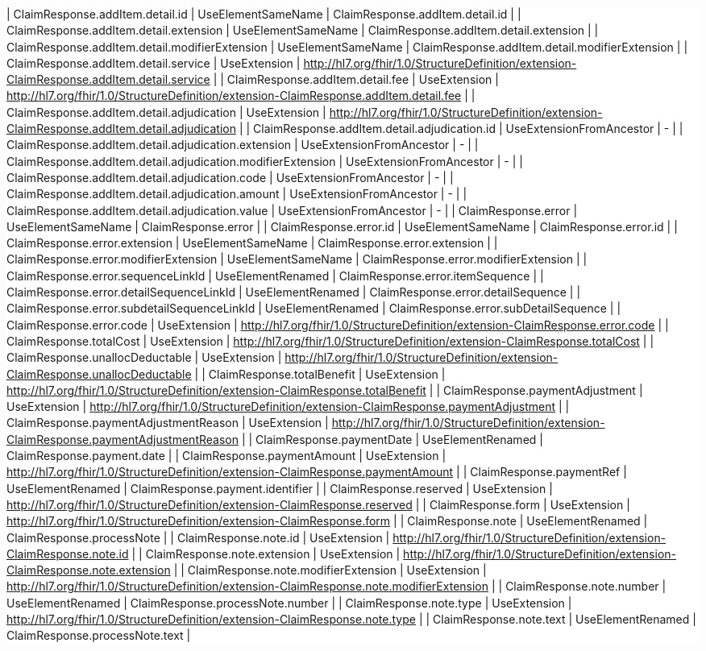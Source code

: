 | ClaimResponse.addItem.detail.id | UseElementSameName | ClaimResponse.addItem.detail.id |
| ClaimResponse.addItem.detail.extension | UseElementSameName | ClaimResponse.addItem.detail.extension |
| ClaimResponse.addItem.detail.modifierExtension | UseElementSameName | ClaimResponse.addItem.detail.modifierExtension |
| ClaimResponse.addItem.detail.service | UseExtension | http://hl7.org/fhir/1.0/StructureDefinition/extension-ClaimResponse.addItem.detail.service |
| ClaimResponse.addItem.detail.fee | UseExtension | http://hl7.org/fhir/1.0/StructureDefinition/extension-ClaimResponse.addItem.detail.fee |
| ClaimResponse.addItem.detail.adjudication | UseExtension | http://hl7.org/fhir/1.0/StructureDefinition/extension-ClaimResponse.addItem.detail.adjudication |
| ClaimResponse.addItem.detail.adjudication.id | UseExtensionFromAncestor | - |
| ClaimResponse.addItem.detail.adjudication.extension | UseExtensionFromAncestor | - |
| ClaimResponse.addItem.detail.adjudication.modifierExtension | UseExtensionFromAncestor | - |
| ClaimResponse.addItem.detail.adjudication.code | UseExtensionFromAncestor | - |
| ClaimResponse.addItem.detail.adjudication.amount | UseExtensionFromAncestor | - |
| ClaimResponse.addItem.detail.adjudication.value | UseExtensionFromAncestor | - |
| ClaimResponse.error | UseElementSameName | ClaimResponse.error |
| ClaimResponse.error.id | UseElementSameName | ClaimResponse.error.id |
| ClaimResponse.error.extension | UseElementSameName | ClaimResponse.error.extension |
| ClaimResponse.error.modifierExtension | UseElementSameName | ClaimResponse.error.modifierExtension |
| ClaimResponse.error.sequenceLinkId | UseElementRenamed | ClaimResponse.error.itemSequence |
| ClaimResponse.error.detailSequenceLinkId | UseElementRenamed | ClaimResponse.error.detailSequence |
| ClaimResponse.error.subdetailSequenceLinkId | UseElementRenamed | ClaimResponse.error.subDetailSequence |
| ClaimResponse.error.code | UseExtension | http://hl7.org/fhir/1.0/StructureDefinition/extension-ClaimResponse.error.code |
| ClaimResponse.totalCost | UseExtension | http://hl7.org/fhir/1.0/StructureDefinition/extension-ClaimResponse.totalCost |
| ClaimResponse.unallocDeductable | UseExtension | http://hl7.org/fhir/1.0/StructureDefinition/extension-ClaimResponse.unallocDeductable |
| ClaimResponse.totalBenefit | UseExtension | http://hl7.org/fhir/1.0/StructureDefinition/extension-ClaimResponse.totalBenefit |
| ClaimResponse.paymentAdjustment | UseExtension | http://hl7.org/fhir/1.0/StructureDefinition/extension-ClaimResponse.paymentAdjustment |
| ClaimResponse.paymentAdjustmentReason | UseExtension | http://hl7.org/fhir/1.0/StructureDefinition/extension-ClaimResponse.paymentAdjustmentReason |
| ClaimResponse.paymentDate | UseElementRenamed | ClaimResponse.payment.date |
| ClaimResponse.paymentAmount | UseExtension | http://hl7.org/fhir/1.0/StructureDefinition/extension-ClaimResponse.paymentAmount |
| ClaimResponse.paymentRef | UseElementRenamed | ClaimResponse.payment.identifier |
| ClaimResponse.reserved | UseExtension | http://hl7.org/fhir/1.0/StructureDefinition/extension-ClaimResponse.reserved |
| ClaimResponse.form | UseExtension | http://hl7.org/fhir/1.0/StructureDefinition/extension-ClaimResponse.form |
| ClaimResponse.note | UseElementRenamed | ClaimResponse.processNote |
| ClaimResponse.note.id | UseExtension | http://hl7.org/fhir/1.0/StructureDefinition/extension-ClaimResponse.note.id |
| ClaimResponse.note.extension | UseExtension | http://hl7.org/fhir/1.0/StructureDefinition/extension-ClaimResponse.note.extension |
| ClaimResponse.note.modifierExtension | UseExtension | http://hl7.org/fhir/1.0/StructureDefinition/extension-ClaimResponse.note.modifierExtension |
| ClaimResponse.note.number | UseElementRenamed | ClaimResponse.processNote.number |
| ClaimResponse.note.type | UseExtension | http://hl7.org/fhir/1.0/StructureDefinition/extension-ClaimResponse.note.type |
| ClaimResponse.note.text | UseElementRenamed | ClaimResponse.processNote.text |